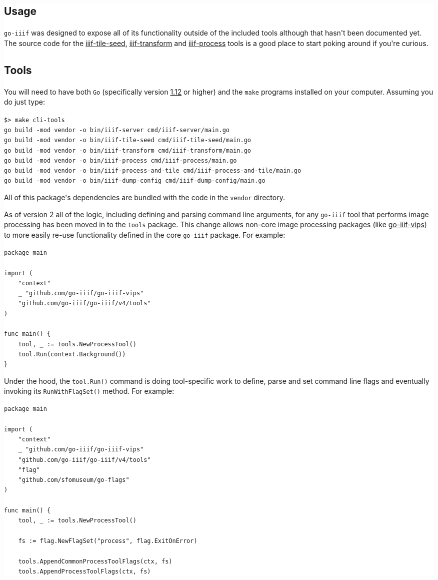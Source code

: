 ## Usage

`go-iiif` was designed to expose all of its functionality outside of the included tools although that hasn't been documented yet. The source code for the [iiif-tile-seed](cmd/iiif-tile-seed.go), [iiif-transform](cmd/iiif-transform.go) and [iiif-process](cmd/iiif-process.go) tools is a good place to start poking around if you're curious.

## Tools

You will need to have both `Go` (specifically version [1.12](https://golang.org/dl/) or higher) and the `make` programs installed on your computer. Assuming you do just type:

```
$> make cli-tools
go build -mod vendor -o bin/iiif-server cmd/iiif-server/main.go
go build -mod vendor -o bin/iiif-tile-seed cmd/iiif-tile-seed/main.go
go build -mod vendor -o bin/iiif-transform cmd/iiif-transform/main.go
go build -mod vendor -o bin/iiif-process cmd/iiif-process/main.go
go build -mod vendor -o bin/iiif-process-and-tile cmd/iiif-process-and-tile/main.go
go build -mod vendor -o bin/iiif-dump-config cmd/iiif-dump-config/main.go
```

All of this package's dependencies are bundled with the code in the `vendor` directory.

As of version 2 all of the logic, including defining and parsing command line arguments, for any `go-iiif` tool that performs image processing has been moved in to the `tools` package. This change allows non-core image processing packages (like [go-iiif-vips](https://github.com/go-iiif/go-iiif-vips)) to more easily re-use functionality defined in the core `go-iiif` package. For example:

```
package main

import (
	"context"
	_ "github.com/go-iiif/go-iiif-vips"
	"github.com/go-iiif/go-iiif/v4/tools"
)

func main() {
	tool, _ := tools.NewProcessTool()
	tool.Run(context.Background())
}
```

Under the hood, the `tool.Run()` command is doing tool-specific work to define, parse and set command line flags and eventually invoking its `RunWithFlagSet()` method. For example:

```
package main

import (
	"context"
	_ "github.com/go-iiif/go-iiif-vips"
	"github.com/go-iiif/go-iiif/v4/tools"
	"flag"
	"github.com/sfomuseum/go-flags"	
)

func main() {
	tool, _ := tools.NewProcessTool()

	fs := flag.NewFlagSet("process", flag.ExitOnError)

	tools.AppendCommonProcessToolFlags(ctx, fs)
	tools.AppendProcessToolFlags(ctx, fs)

```